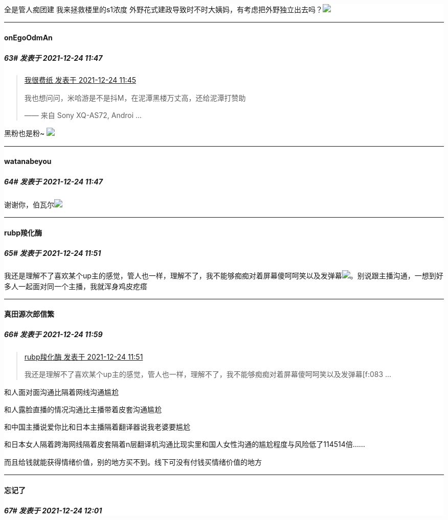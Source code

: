 全是管人痴团建
我来拯救楼里的s1浓度
外野花式建政导致时不时大姨妈，有考虑把外野独立出去吗？<img src="https://static.saraba1st.com/image/smiley/face2017/009.gif" referrerpolicy="no-referrer">

*****

####  onEgoOdmAn  
##### 63#       发表于 2021-12-24 11:47

<blockquote><a href="httphttps://bbs.saraba1st.com/2b/forum.php?mod=redirect&amp;goto=findpost&amp;pid=54025665&amp;ptid=2043749" target="_blank">我很费纸 发表于 2021-12-24 11:45</a>

我也想问问，米哈游是不是抖M，在泥潭黑楼万丈高，还给泥潭打赞助

—— 来自 Sony XQ-AS72, Androi ...</blockquote>
黑粉也是粉~
<img src="https://static.saraba1st.com/image/smiley/face2017/245.png" referrerpolicy="no-referrer">

*****

####  watanabeyou  
##### 64#       发表于 2021-12-24 11:47

谢谢你，伯瓦尔<img src="https://static.saraba1st.com/image/smiley/face2017/065.png" referrerpolicy="no-referrer">

*****

####  rubp羧化酶  
##### 65#       发表于 2021-12-24 11:51

我还是理解不了喜欢某个up主的感觉，管人也一样，理解不了，我不能够痴痴对着屏幕傻呵呵笑以及发弹幕<img src="https://static.saraba1st.com/image/smiley/face2017/083.png" referrerpolicy="no-referrer">。别说跟主播沟通，一想到好多人一起面对同一个主播，我就浑身鸡皮疙瘩

*****

####  真田源次郎信繁  
##### 66#       发表于 2021-12-24 11:59

<blockquote><a href="httphttps://bbs.saraba1st.com/2b/forum.php?mod=redirect&amp;goto=findpost&amp;pid=54025814&amp;ptid=2043749" target="_blank">rubp羧化酶 发表于 2021-12-24 11:51</a>

我还是理解不了喜欢某个up主的感觉，管人也一样，理解不了，我不能够痴痴对着屏幕傻呵呵笑以及发弹幕[f:083 ...</blockquote>
和人面对面沟通比隔着网线沟通尴尬

和人露脸直播的情况沟通比主播带着皮套沟通尴尬

和中国主播说爱你比和日本主播隔着翻译器说我老婆要尴尬

和日本女人隔着跨海网线隔着皮套隔着n层翻译机沟通比现实里和国人女性沟通的尴尬程度与风险低了114514倍……

而且给钱就能获得情绪价值，别的地方买不到。线下可没有付钱买情绪价值的地方

*****

####  忘记了  
##### 67#       发表于 2021-12-24 12:01
